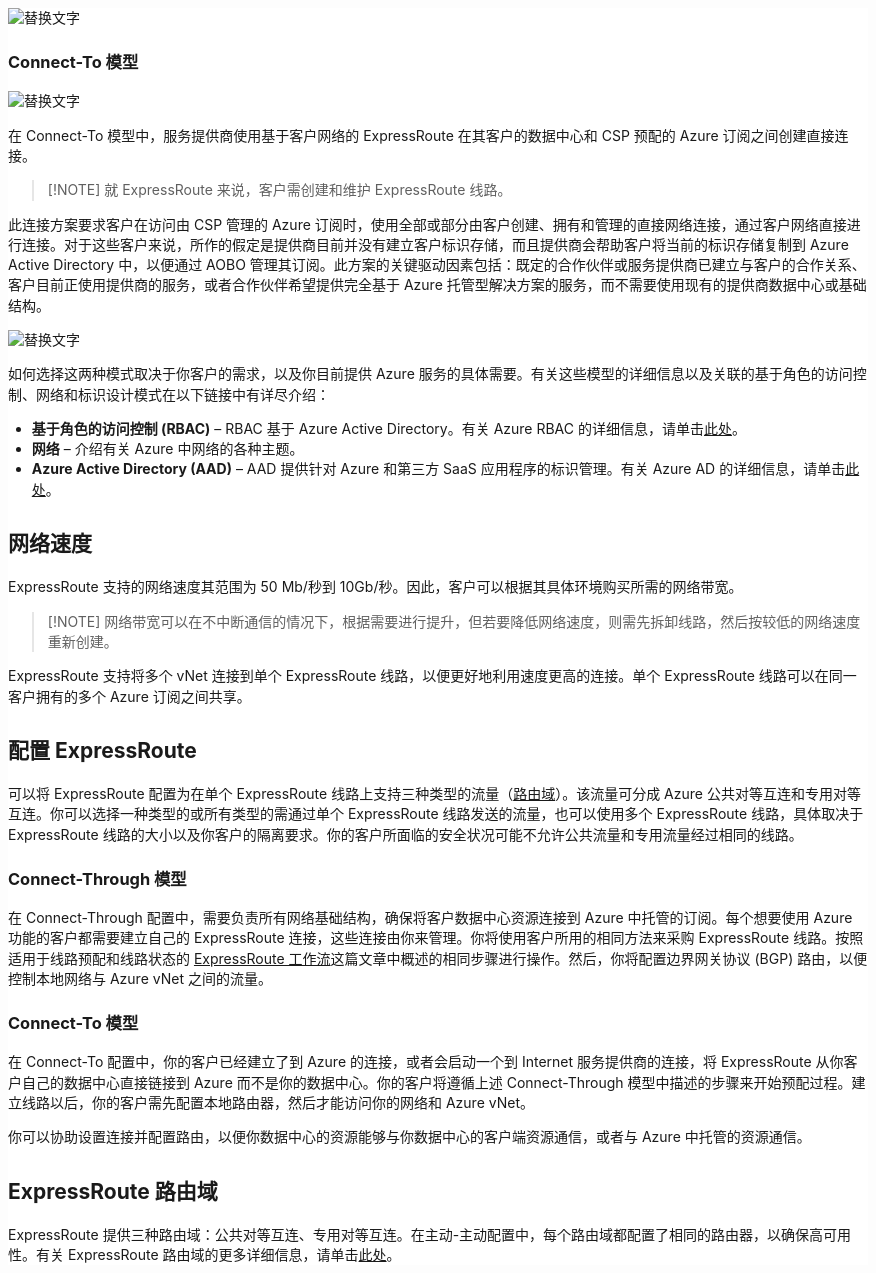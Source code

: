 ![替换文字](./media/expressroute-for-cloud-solution-providers/connect-through-model.png)

### Connect-To 模型

![替换文字](./media/expressroute-for-cloud-solution-providers/connect-to.png)

在 Connect-To 模型中，服务提供商使用基于客户网络的 ExpressRoute 在其客户的数据中心和 CSP 预配的 Azure 订阅之间创建直接连接。

>[!NOTE] 就 ExpressRoute 来说，客户需创建和维护 ExpressRoute 线路。

此连接方案要求客户在访问由 CSP 管理的 Azure 订阅时，使用全部或部分由客户创建、拥有和管理的直接网络连接，通过客户网络直接进行连接。对于这些客户来说，所作的假定是提供商目前并没有建立客户标识存储，而且提供商会帮助客户将当前的标识存储复制到 Azure Active Directory 中，以便通过 AOBO 管理其订阅。此方案的关键驱动因素包括：既定的合作伙伴或服务提供商已建立与客户的合作关系、客户目前正使用提供商的服务，或者合作伙伴希望提供完全基于 Azure 托管型解决方案的服务，而不需要使用现有的提供商数据中心或基础结构。

![替换文字](./media/expressroute-for-cloud-solution-providers/connect-to-model.png)

如何选择这两种模式取决于你客户的需求，以及你目前提供 Azure 服务的具体需要。有关这些模型的详细信息以及关联的基于角色的访问控制、网络和标识设计模式在以下链接中有详尽介绍：
-	**基于角色的访问控制 (RBAC)** – RBAC 基于 Azure Active Directory。有关 Azure RBAC 的详细信息，请单击[此处](../active-directory/role-based-access-control-configure.md)。
-	**网络** – 介绍有关 Azure 中网络的各种主题。
-	**Azure Active Directory (AAD)** – AAD 提供针对 Azure 和第三方 SaaS 应用程序的标识管理。有关 Azure AD 的详细信息，请单击[此处](../active-directory/index.md/)。  

## 网络速度
ExpressRoute 支持的网络速度其范围为 50 Mb/秒到 10Gb/秒。因此，客户可以根据其具体环境购买所需的网络带宽。

>[!NOTE] 网络带宽可以在不中断通信的情况下，根据需要进行提升，但若要降低网络速度，则需先拆卸线路，然后按较低的网络速度重新创建。

ExpressRoute 支持将多个 vNet 连接到单个 ExpressRoute 线路，以便更好地利用速度更高的连接。单个 ExpressRoute 线路可以在同一客户拥有的多个 Azure 订阅之间共享。

## 配置 ExpressRoute
可以将 ExpressRoute 配置为在单个 ExpressRoute 线路上支持三种类型的流量（[路由域](#ExpressRoute-routing-domains)）。该流量可分成 Azure 公共对等互连和专用对等互连。你可以选择一种类型的或所有类型的需通过单个 ExpressRoute 线路发送的流量，也可以使用多个 ExpressRoute 线路，具体取决于 ExpressRoute 线路的大小以及你客户的隔离要求。你的客户所面临的安全状况可能不允许公共流量和专用流量经过相同的线路。

### Connect-Through 模型
在 Connect-Through 配置中，需要负责所有网络基础结构，确保将客户数据中心资源连接到 Azure 中托管的订阅。每个想要使用 Azure 功能的客户都需要建立自己的 ExpressRoute 连接，这些连接由你来管理。你将使用客户所用的相同方法来采购 ExpressRoute 线路。按照适用于线路预配和线路状态的 [ExpressRoute 工作流](./expressroute-workflows.md)这篇文章中概述的相同步骤进行操作。然后，你将配置边界网关协议 (BGP) 路由，以便控制本地网络与 Azure vNet 之间的流量。

### Connect-To 模型
在 Connect-To 配置中，你的客户已经建立了到 Azure 的连接，或者会启动一个到 Internet 服务提供商的连接，将 ExpressRoute 从你客户自己的数据中心直接链接到 Azure 而不是你的数据中心。你的客户将遵循上述 Connect-Through 模型中描述的步骤来开始预配过程。建立线路以后，你的客户需先配置本地路由器，然后才能访问你的网络和 Azure vNet。

你可以协助设置连接并配置路由，以便你数据中心的资源能够与你数据中心的客户端资源通信，或者与 Azure 中托管的资源通信。

## <a name="ExpressRoute-routing-domains"></a> ExpressRoute 路由域
ExpressRoute 提供三种路由域：公共对等互连、专用对等互连。在主动-主动配置中，每个路由域都配置了相同的路由器，以确保高可用性。有关 ExpressRoute 路由域的更多详细信息，请单击[此处](./expressroute-circuit-peerings.md)。
